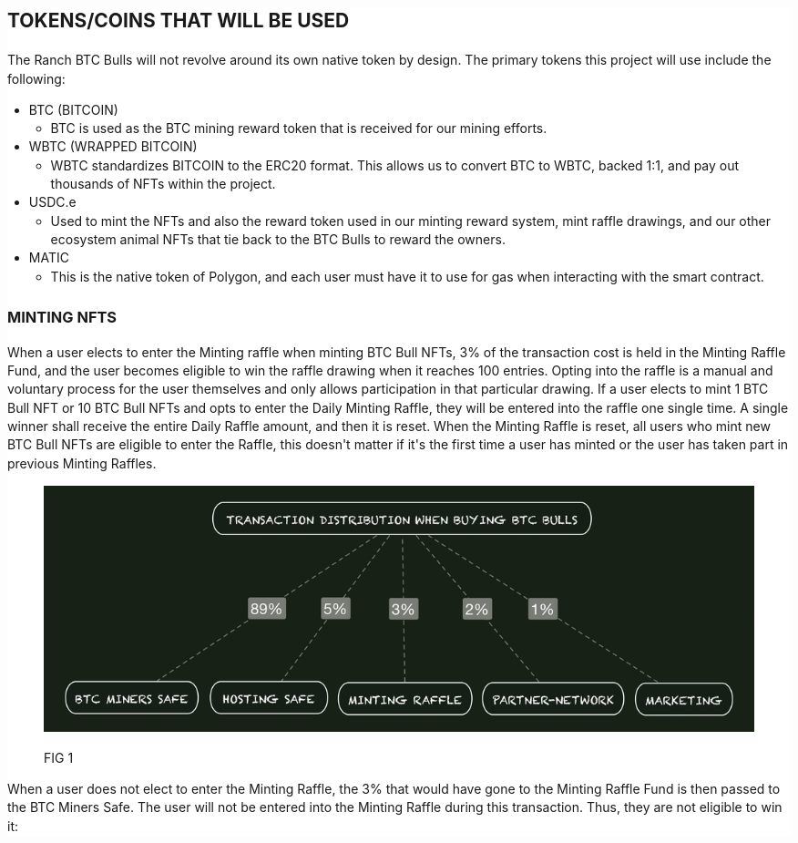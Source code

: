 

## TOKENS/COINS THAT WILL BE USED&#x20;

The Ranch BTC Bulls will not revolve around its own native token by design. The primary tokens this project will use include the following:

* BTC (BITCOIN)
  * BTC is used as the BTC mining reward token that is received for our mining efforts.&#x20;
* WBTC (WRAPPED BITCOIN)
  * WBTC standardizes BITCOIN to the ERC20 format. This allows us to convert BTC to WBTC,  backed 1:1, and pay out thousands of NFTs within the project.&#x20;
* USDC.e&#x20;
  * Used to mint the NFTs and also the reward token used in our minting reward system, mint raffle drawings, and our other ecosystem animal NFTs that tie back to the BTC Bulls to reward the owners.&#x20;
* MATIC &#x20;
  * This is the native token of Polygon, and each user must have it to use for gas when interacting with the smart contract.&#x20;



### MINTING NFTS

When a user elects to enter the Minting raffle when minting BTC Bull NFTs, 3% of the transaction cost is held in the Minting Raffle Fund, and the user becomes eligible to win the raffle drawing when it reaches 100 entries. Opting into the raffle is a manual and voluntary process for the user themselves and only allows participation in that particular drawing.  If a user elects to mint 1 BTC Bull NFT or 10 BTC Bull NFTs and opts to enter the Daily Minting Raffle, they will be entered into the raffle one single time. A single winner shall receive the entire Daily Raffle amount, and then it is reset. When the Minting Raffle is reset, all users who mint new BTC Bull NFTs are eligible to enter the Raffle, this doesn't matter if it's the first time a user has minted or the user has taken part in previous Minting Raffles.&#x20;

<figure><img src="../../.gitbook/assets/image (11).png" alt=""><figcaption><p>FIG 1</p></figcaption></figure>

When a user does not elect to enter the Minting Raffle, the 3% that would have gone to the Minting Raffle Fund is then passed to the BTC Miners Safe. The user will not be entered into the Minting Raffle during this transaction. Thus, they are not eligible to win it:&#x20;
